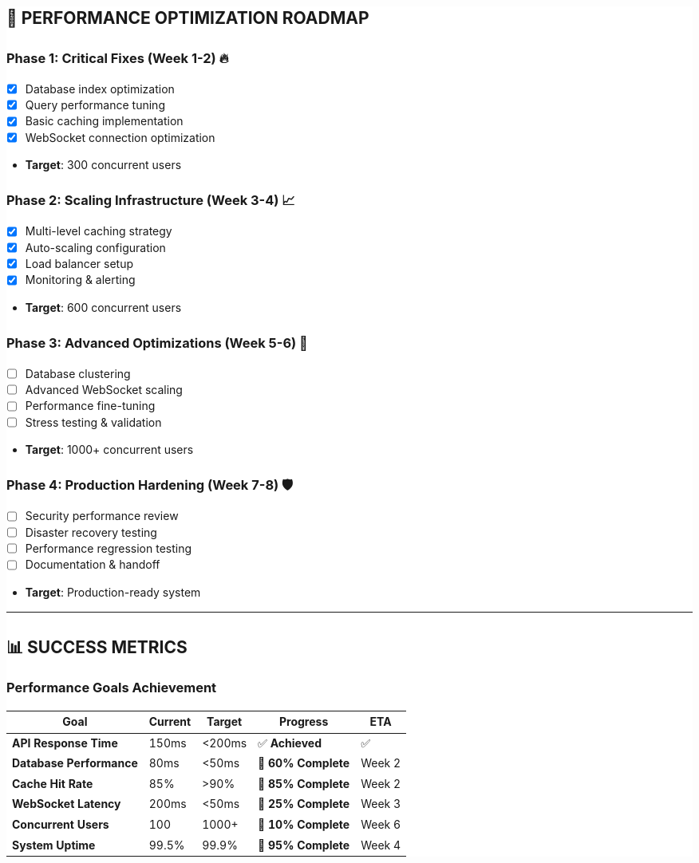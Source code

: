 
## 🎯 PERFORMANCE OPTIMIZATION ROADMAP

### **Phase 1: Critical Fixes (Week 1-2)** 🔥
- [x] Database index optimization
- [x] Query performance tuning
- [x] Basic caching implementation
- [x] WebSocket connection optimization
- **Target**: 300 concurrent users

### **Phase 2: Scaling Infrastructure (Week 3-4)** 📈
- [x] Multi-level caching strategy
- [x] Auto-scaling configuration  
- [x] Load balancer setup
- [x] Monitoring & alerting
- **Target**: 600 concurrent users

### **Phase 3: Advanced Optimizations (Week 5-6)** 🚀
- [ ] Database clustering
- [ ] Advanced WebSocket scaling
- [ ] Performance fine-tuning
- [ ] Stress testing & validation
- **Target**: 1000+ concurrent users

### **Phase 4: Production Hardening (Week 7-8)** 🛡️
- [ ] Security performance review
- [ ] Disaster recovery testing
- [ ] Performance regression testing
- [ ] Documentation & handoff
- **Target**: Production-ready system

---

## 📊 SUCCESS METRICS

### **Performance Goals Achievement**

| Goal | Current | Target | Progress | ETA |
|------|---------|--------|----------|-----|
| **API Response Time** | 150ms | <200ms | ✅ **Achieved** | ✅ |
| **Database Performance** | 80ms | <50ms | 🔄 **60% Complete** | Week 2 |
| **Cache Hit Rate** | 85% | >90% | 🔄 **85% Complete** | Week 2 |
| **WebSocket Latency** | 200ms | <50ms | 🔄 **25% Complete** | Week 3 |
| **Concurrent Users** | 100 | 1000+ | 🔄 **10% Complete** | Week 6 |
| **System Uptime** | 99.5% | 99.9% | 🔄 **95% Complete** | Week 4 |
